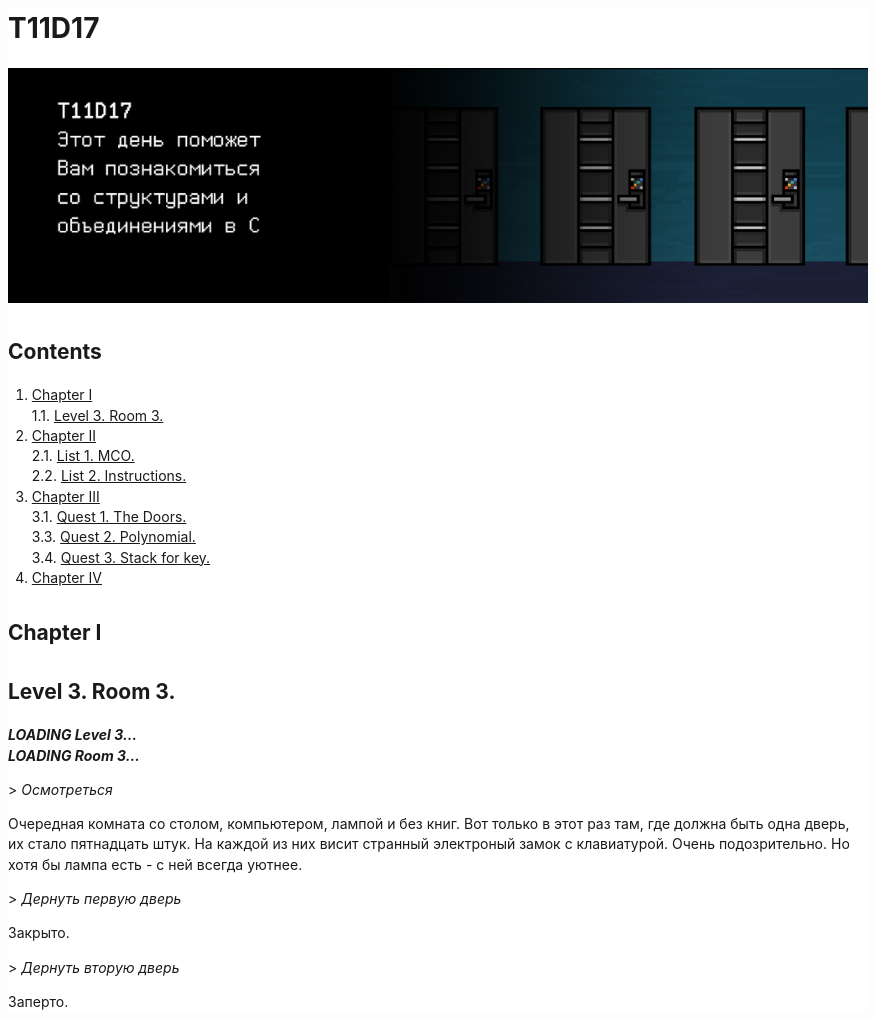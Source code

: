 # T11D17

![This day will help you get acquainted with structures and unions in C.](misc/rus/images/day11_door.png)


## Contents

1. [Chapter I](#chapter-i) \
 1.1. [Level 3. Room 3.](#level-3-room-3)
2. [Chapter II](#chapter-ii) \
 2.1. [List 1. MCO.](#list-1-mco) \
 2.2. [List 2. Instructions.](#list-2-instructions)
3. [Chapter III](#chapter-iii) \
 3.1. [Quest 1. The Doors.](#quest-1-the-doors) \
 3.3. [Quest 2. Polynomial.](#quest-2-polynomial) \
 3.4. [Quest 3. Stack for key.](#quest-3-stack-for-key) 
4. [Chapter IV](#chapter-iv)


## Chapter I

## Level 3. Room 3.

***LOADING Level 3… \
LOADING Room 3…***

\> *Осмотреться*

Очередная комната со столом, компьютером, лампой и без книг. Вот только в этот раз там, где должна быть одна дверь, их стало пятнадцать штук. На каждой из них висит странный электроный замок с клавиатурой. Очень подозрительно. Но хотя бы лампа есть - с ней всегда уютнее.

\> *Дернуть первую дверь*

Закрыто.

\> *Дернуть вторую дверь*

Заперто.
